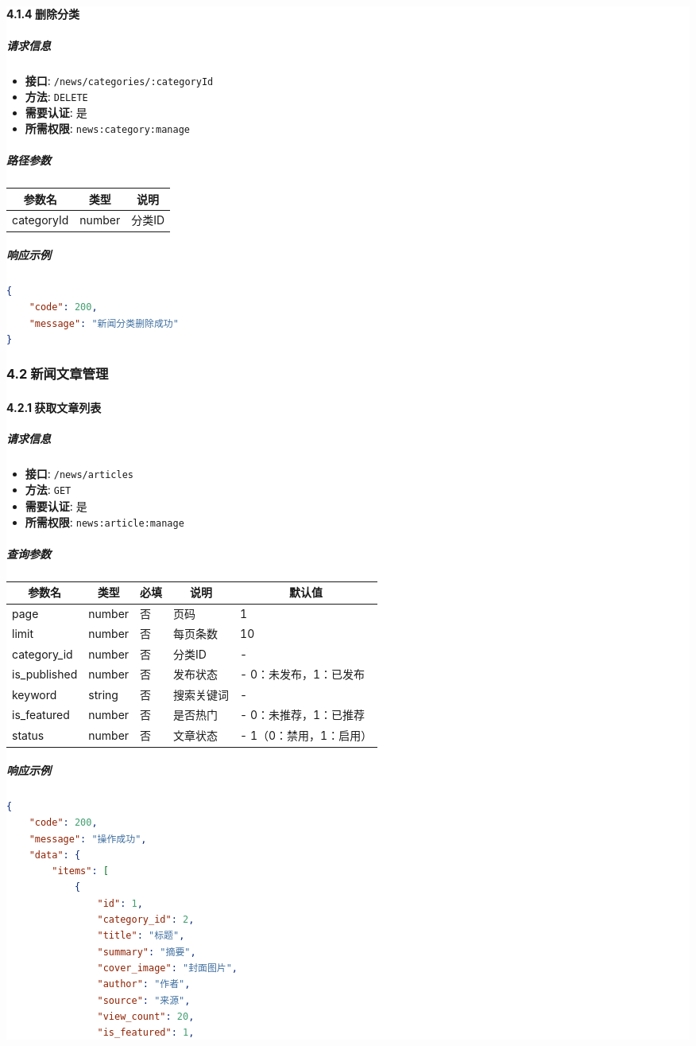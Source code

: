 #### 4.1.4 删除分类

##### 请求信息
- **接口**: `/news/categories/:categoryId`
- **方法**: `DELETE`
- **需要认证**: 是
- **所需权限**: `news:category:manage`

##### 路径参数
| 参数名     | 类型   | 说明   |
|------------|--------|--------|
| categoryId | number | 分类ID |

##### 响应示例
```json
{
    "code": 200,
    "message": "新闻分类删除成功"
}
```

### 4.2 新闻文章管理

#### 4.2.1 获取文章列表

##### 请求信息
- **接口**: `/news/articles`
- **方法**: `GET`
- **需要认证**: 是
- **所需权限**: `news:article:manage`

##### 查询参数
| 参数名       | 类型   | 必填 | 说明       | 默认值 |
|--------------|--------|------|------------|---------|
| page         | number | 否   | 页码       | 1       |
| limit        | number | 否   | 每页条数   | 10      |
| category_id  | number | 否   | 分类ID     | -       |
| is_published | number | 否   | 发布状态   | - 0：未发布，1：已发布 |
| keyword      | string | 否   | 搜索关键词 | -       |
| is_featured  | number | 否   | 是否热门   | - 0：未推荐，1：已推荐 |
| status | number | 否 | 文章状态 | - 1（0：禁用，1：启用） |

##### 响应示例
```json
{
    "code": 200,
    "message": "操作成功",
    "data": {
        "items": [
            {
                "id": 1,
                "category_id": 2,
                "title": "标题",
                "summary": "摘要",
                "cover_image": "封面图片",
                "author": "作者",
                "source": "来源",
                "view_count": 20,
                "is_featured": 1,
```